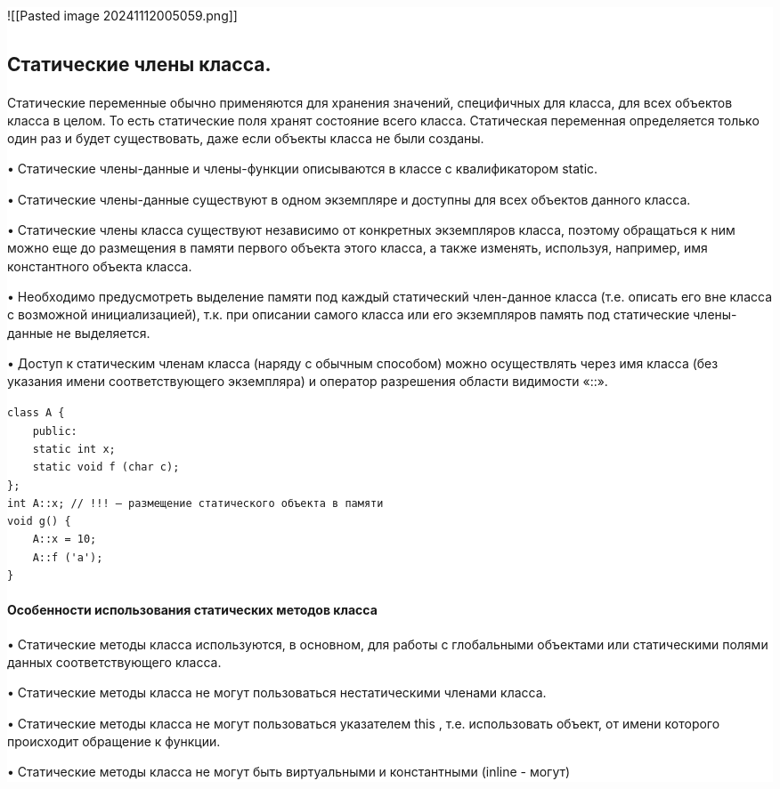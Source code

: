 ![[Pasted image 20241112005059.png]]


## Статические члены класса.

Статические переменные обычно применяются для хранения значений, специфичных для класса, для всех объектов класса в целом. То есть статические поля хранят состояние всего класса. Статическая переменная определяется только один раз и будет существовать, даже если объекты класса не были созданы.


• Статические члены-данные и члены-функции описываются в классе с
квалификатором static.

• Статические члены-данные существуют в одном экземпляре и
доступны для всех объектов данного класса.

• Статические члены класса существуют независимо от конкретных
экземпляров класса, поэтому обращаться к ним можно еще до
размещения в памяти первого объекта этого класса, а также изменять,
используя, например, имя константного объекта класса.

• Необходимо предусмотреть выделение памяти под каждый
статический член-данное класса (т.е. описать его вне класса с возможной
инициализацией), т.к. при описании самого класса или его экземпляров
память под статические члены-данные не выделяется.

• Доступ к статическим членам класса (наряду с обычным способом)
можно осуществлять через имя класса (без указания имени
соответствующего экземпляра) и оператор разрешения области
видимости «::».

```
class A {
	public:
	static int x;
	static void f (char c);
};
int A::x; // !!! – размещение статического объекта в памяти
void g() {
	A::x = 10;
	A::f ('a');
}
```

#### Особенности использования статических методов класса 

• Статические методы класса используются, в основном, для работы с глобальными объектами или статическими полями данных соответствующего класса. 

• Статические методы класса не могут пользоваться нестатическими членами класса.

• Статические методы класса не могут пользоваться указателем this , т.е. использовать объект, от имени которого происходит обращение к функции.

• Статические методы класса не могут быть виртуальными и константными (inline - могут)
